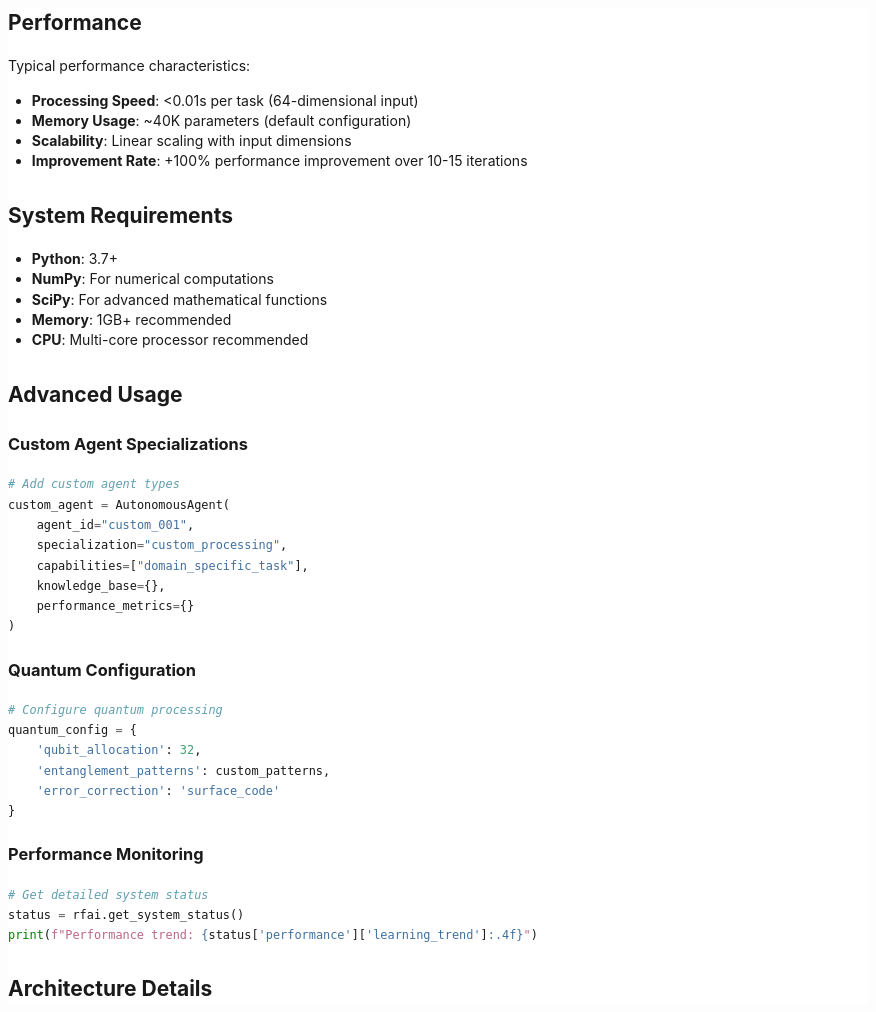 ## Performance

Typical performance characteristics:
- **Processing Speed**: <0.01s per task (64-dimensional input)
- **Memory Usage**: ~40K parameters (default configuration)
- **Scalability**: Linear scaling with input dimensions
- **Improvement Rate**: +100% performance improvement over 10-15 iterations

## System Requirements

- **Python**: 3.7+
- **NumPy**: For numerical computations
- **SciPy**: For advanced mathematical functions
- **Memory**: 1GB+ recommended
- **CPU**: Multi-core processor recommended

## Advanced Usage

### Custom Agent Specializations

```python
# Add custom agent types
custom_agent = AutonomousAgent(
    agent_id="custom_001",
    specialization="custom_processing",
    capabilities=["domain_specific_task"],
    knowledge_base={},
    performance_metrics={}
)
```

### Quantum Configuration

```python
# Configure quantum processing
quantum_config = {
    'qubit_allocation': 32,
    'entanglement_patterns': custom_patterns,
    'error_correction': 'surface_code'
}
```

### Performance Monitoring

```python
# Get detailed system status
status = rfai.get_system_status()
print(f"Performance trend: {status['performance']['learning_trend']:.4f}")
```

## Architecture Details
